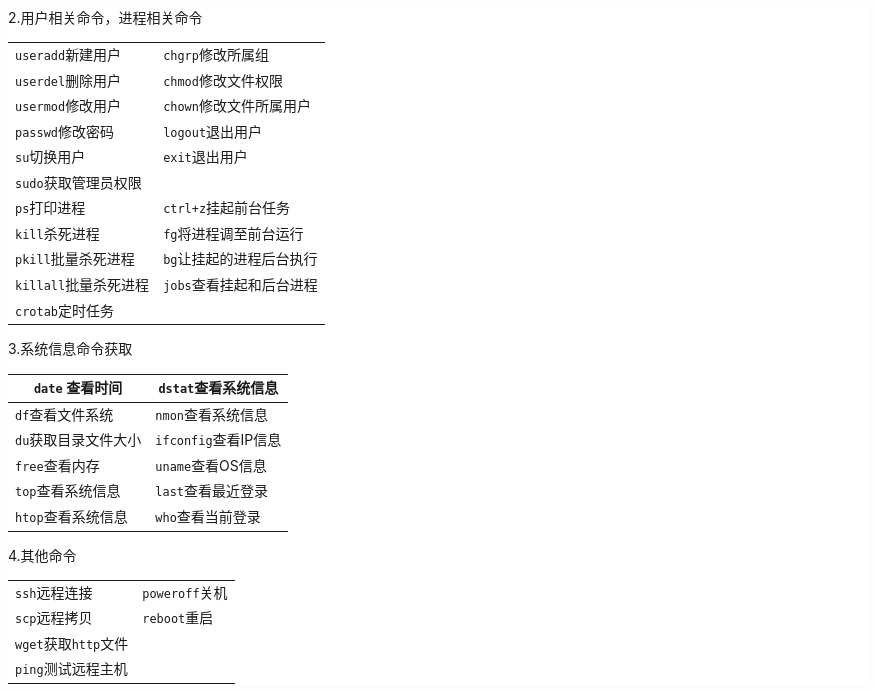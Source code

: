 

2.用户相关命令，进程相关命令

|                       |                          |
| --------------------- | ------------------------ |
| `useradd`新建用户     | `chgrp`修改所属组        |
| `userdel`删除用户     | `chmod`修改文件权限      |
| `usermod`修改用户     | `chown`修改文件所属用户  |
| `passwd`修改密码      | `logout`退出用户         |
| `su`切换用户          | `exit`退出用户           |
| `sudo`获取管理员权限  |                          |
| `ps`打印进程          | `ctrl+z`挂起前台任务     |
| `kill`杀死进程        | `fg`将进程调至前台运行   |
| `pkill`批量杀死进程   | `bg`让挂起的进程后台执行 |
| `killall`批量杀死进程 | `jobs`查看挂起和后台进程 |
| `crotab`定时任务      |                          |

3.系统信息命令获取

| `date` 查看时间      | `dstat`查看系统信息  |
| -------------------- | -------------------- |
| `df`查看文件系统     | `nmon`查看系统信息   |
| `du`获取目录文件大小 | `ifconfig`查看IP信息 |
| `free`查看内存       | `uname`查看OS信息    |
| `top`查看系统信息    | `last`查看最近登录   |
| `htop`查看系统信息   | `who`查看当前登录    |



4.其他命令

|                      |                |
| -------------------- | -------------- |
| `ssh`远程连接        | `poweroff`关机 |
| `scp`远程拷贝        | `reboot`重启   |
| `wget`获取`http`文件 |                |
| `ping`测试远程主机   |                |





